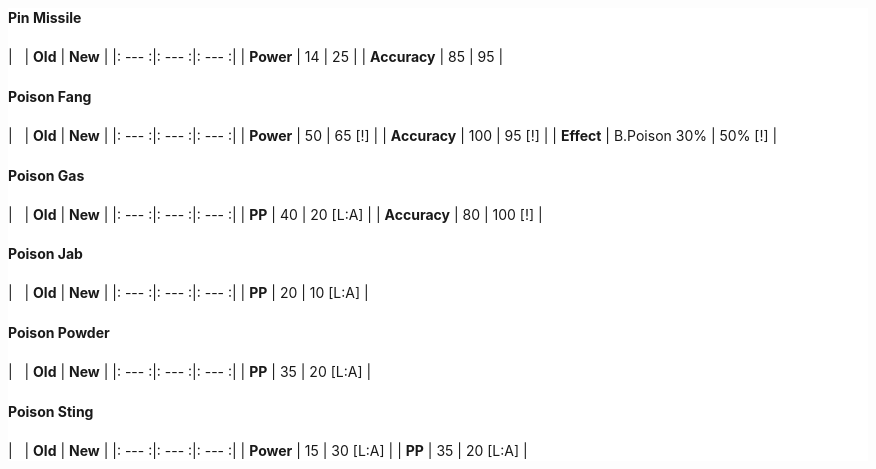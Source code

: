 #### Pin Missile

| &nbsp; | __Old__ | __New__ |
|: --- :|: --- :|: --- :|
| __Power__ | 14 | 25 |
| __Accuracy__ | 85 | 95 |

#### Poison Fang 

| &nbsp; | __Old__ | __New__ |
|: --- :|: --- :|: --- :|
| __Power__ | 50 | 65 [!] |
| __Accuracy__ | 100 | 95 [!] |
| __Effect__ | B.Poison 30% | 50% [!] |

#### Poison Gas

| &nbsp; | __Old__ | __New__ |
|: --- :|: --- :|: --- :|
| __PP__ | 40 | 20 [L:A] |
| __Accuracy__ | 80 | 100 [!] |

#### Poison Jab 

| &nbsp; | __Old__ | __New__ |
|: --- :|: --- :|: --- :|
| __PP__ | 20 | 10 [L:A] |

#### Poison Powder

| &nbsp; | __Old__ | __New__ |
|: --- :|: --- :|: --- :|
| __PP__ | 35 | 20 [L:A] |

#### Poison Sting

| &nbsp; | __Old__ | __New__ |
|: --- :|: --- :|: --- :|
| __Power__ | 15 | 30 [L:A] |
| __PP__ | 35 | 20 [L:A] |


[^1]: Not currently implemented/cannot be properly implemented due limitations with the Gen V engine/toolset. 
[^2]: Accounting for the x2 damage of critical hits in Gen V, as opposed to the x1.5 damage of Gen VI+.
[^3]: Born of current Gen V Limitations, uses Triple Kick mechanics, with a higher initial base power. This should work out to roughly the same amount of damage.
[dark]: img/type/dark.png
[fire]: img/type/fire.png
[dragon]: img/type/dragon.png
[electric]: img/type/electric.png
[fairy]: img/type/fairy.png
[rock]: img/type/rock.png
[ghost]: img/type/ghost.png
[poison]: img/type/poison.png
[flying]: img/type/flying.png
[grass]: img/type/grass.png
[ice]: img/type/ice.png
[water]: img/type/water.png
[ground]: img/type/ground.png
[normal]: img/type/normal.png
[psychic]: img/type/psychic.png
[bug]: img/type/bug.png
[fighting]: img/type/fighting.png
[steel]: img/type/steel.png